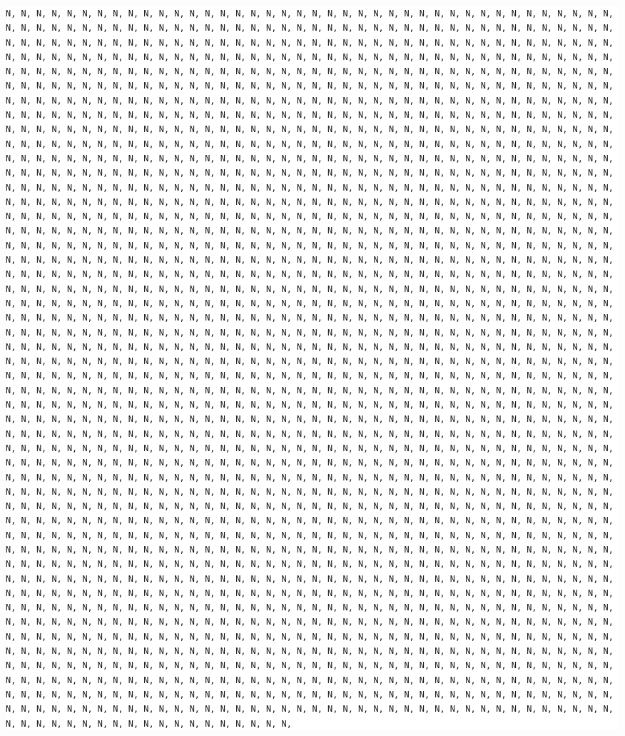 ```
N, N, N, N, N, N, N, N, N, N, N, N, N, N, N, N, N, N, N, N, N, N, N, N, N, N, N, N, N, N, N, N, N, N, N, N, N, N, N, N, N, N, N, N, N, N, N, N, N, N, N, N, N, N, N, N, N, N, N, N, N, N, N, N, N, N, N, N, N, N, N, N, N, N, N, N, N, N, N, N, N, N, N, N, N, N, N, N, N, N, N, N, N, N, N, N, N, N, N, N, N, N, N, N, N, N, N, N, N, N, N, N, N, N, N, N, N, N, N, N, N, N, N, N, N, N, N, N, N, N, N, N, N, N, N, N, N, N, N, N, N, N, N, N, N, N, N, N, N, N, N, N, N, N, N, N, N, N, N, N, N, N, N, N, N, N, N, N, N, N, N, N, N, N, N, N, N, N, N, N, N, N, N, N, N, N, N, N, N, N, N, N, N, N, N, N, N, N, N, N, N, N, N, N, N, N, N, N, N, N, N, N, N, N, N, N, N, N, N, N, N, N, N, N, N, N, N, N, N, N, N, N, N, N, N, N, N, N, N, N, N, N, N, N, N, N, N, N, N, N, N, N, N, N, N, N, N, N, N, N, N, N, N, N, N, N, N, N, N, N, N, N, N, N, N, N, N, N, N, N, N, N, N, N, N, N, N, N, N, N, N, N, N, N, N, N, N, N, N, N, N, N, N, N, N, N, N, N, N, N, N, N, N, N, N, N, N, N, N, N, N, N, N, N, N, N, N, N, N, N, N, N, N, N, N, N, N, N, N, N, N, N, N, N, N, N, N, N, N, N, N, N, N, N, N, N, N, N, N, N, N, N, N, N, N, N, N, N, N, N, N, N, N, N, N, N, N, N, N, N, N, N, N, N, N, N, N, N, N, N, N, N, N, N, N, N, N, N, N, N, N, N, N, N, N, N, N, N, N, N, N, N, N, N, N, N, N, N, N, N, N, N, N, N, N, N, N, N, N, N, N, N, N, N, N, N, N, N, N, N, N, N, N, N, N, N, N, N, N, N, N, N, N, N, N, N, N, N, N, N, N, N, N, N, N, N, N, N, N, N, N, N, N, N, N, N, N, N, N, N, N, N, N, N, N, N, N, N, N, N, N, N, N, N, N, N, N, N, N, N, N, N, N, N, N, N, N, N, N, N, N, N, N, N, N, N, N, N, N, N, N, N, N, N, N, N, N, N, N, N, N, N, N, N, N, N, N, N, N, N, N, N, N, N, N, N, N, N, N, N, N, N, N, N, N, N, N, N, N, N, N, N, N, N, N, N, N, N, N, N, N, N, N, N, N, N, N, N, N, N, N, N, N, N, N, N, N, N, N, N, N, N, N, N, N, N, N, N, N, N, N, N, N, N, N, N, N, N, N, N, N, N, N, N, N, N, N, N, N, N, N, N, N, N, N, N, N, N, N, N, N, N, N, N, N, N, N, N, N, N, N, N, N, N, N, N, N, N, N, N, N, N, N, N, N, N, N, N, N, N, N, N, N, N, N, N, N, N, N, N, N, N, N, N, N, N, N, N, N, N, N, N, N, N, N, N, N, N, N, N, N, N, N, N, N, N, N, N, N, N, N, N, N, N, N, N, N, N, N, N, N, N, N, N, N, N, N, N, N, N, N, N, N, N, N, N, N, N, N, N, N, N, N, N, N, N, N, N, N, N, N, N, N, N, N, N, N, N, N, N, N, N, N, N, N, N, N, N, N, N, N, N, N, N, N, N, N, N, N, N, N, N, N, N, N, N, N, N, N, N, N, N, N, N, N, N, N, N, N, N, N, N, N, N, N, N, N, N, N, N, N, N, N, N, N, N, N, N, N, N, N, N, N, N, N, N, N, N, N, N, N, N, N, N, N, N, N, N, N, N, N, N, N, N, N, N, N, N, N, N, N, N, N, N, N, N, N, N, N, N, N, N, N, N, N, N, N, N, N, N, N, N, N, N, N, N, N, N, N, N, N, N, N, N, N, N, N, N, N, N, N, N, N, N, N, N, N, N, N, N, N, N, N, N, N, N, N, N, N, N, N, N, N, N, N, N, N, N, N, N, N, N, N, N, N, N, N, N, N, N, N, N, N, N, N, N, N, N, N, N, N, N, N, N, N, N, N, N, N, N, N, N, N, N, N, N, N, N, N, N, N, N, N, N, N, N, N, N, N, N, N, N, N, N, N, N, N, N, N, N, N, N, N, N, N, N, N, N, N, N, N, N, N, N, N, N, N, N, N, N, N, N, N, N, N, N, N, N, N, N, N, N, N, N, N, N, N, N, N, N, N, N, N, N, N, N, N, N, N, N, N, N, N, N, N, N, N, N, N, N, N, N, N, N, N, N, N, N, N, N, N, N, N, N, N, N, N, N, N, N, N, N, N, N, N, N, N, N, N, N, N, N, N, N, N, N, N, N, N, N, N, N, N, N, N, N, N, N, N, N, N, N, N, N, N, N, N, N, N, N, N, N, N, N, N, N, N, N, N, N, N, N, N, N, N, N, N, N, N, N, N, N, N, N, N, N, N, N, N, N, N, N, N, N, N, N, N, N, N, N, N, N, N, N, N, N, N, N, N, N, N, N, N, N, N, N, N, N, N, N, N, N, N, N, N, N, N, N, N, N, N, N, N, N, N, N, N, N, N, N, N, N, N, N, N, N, N, N, N, N, N, N, N, N, N, N, N, N, N, N, N, N, N, N, N, N, N, N, N, N, N, N, N, N, N, N, N, N, N, N, N, N, N, N, N, N, N, N, N, N, N, N, N, N, N, N, N, N, N, N, N, N, N, N, N, N, N, N, N, N, N, N, N, N, N, N, N, N, N, N, N, N, N, N, N, N, N, N, N, N, N, N, N, N, N, N, N, N, N, N, N, N, N, N, N, N, N, N, N, N, N, N, N, N, N, N, N, N, N, N, N, N, N, N, N, N, N, N, N, N, N, N, N, N, N, N, N, N, N, N, N, N, N, N, N, N, N, N, N, N, N, N, N, N, N, N, N, N, N, N, N, N, N, N, N, N, N, N, N, N, N, N, N, N, N, N, N, N, N, N, N, N, N, N, N, N, N, N, N, N, N, N, N, N, N, N, N, N, N, N, N, N, N, N, N, N, N, N, N, N, N, N, N, N, N, N, N, N, N, N, N, N, N, N, N, N, N, N, N, N, N, N, N, N, N, N, N, N, N, N, N, N, N, N, N, N, N, N, N, N, N, N, N, N, N, N, N, N, N, N, N, N, N, N, N, N, N, N, N, N, N, N, N, N, N, N, N, N, N, N, N, N, N, N, N, N, N, N, N, N, N, N, N, N, N, N, N, N, N, N, N, N, N, N, N, N, N, N, N, N, N, N, N, N, N, N, N, N, N, N, N, N, N, N, N, N, N, N, N, N, N, N, N, N, N, N, N, N, N, N, N, N, N, N, N, N, N, N, N, N, N, N, N, N, N, N, N, N, N, N, N, N, N, N, N, N, N, N, N, N, N, N, N, N, N, N, N, N, N, N, N, N, N, N, N, N, N, N, N, N, N, N, N, N, N, N, N, N, N, N, N, N, N, N, N, N, N, N, N, N, N, N, N, N, N, N, N, N, N, N, N, N, N, N, N, N, N, N, N, N, N, N, N, N, N, N, N, N, N, N, N, N, N, N, N, N, N, N, N, N, N, N, N, N, N, N, N, N, N, N, N, N, N, N, N, N, N, N, N, N, N, N, N, N, N, N, N, N, N, N, N, N, N, N, N, N, N, N, N, N, N, N, N, N, N, N, N, N, N, N, N, N, N, N, N, N, N, N, N, N, N, N, N, N, N, N, N, N, N, N, N, N, N, N, N, N, N, N, N, N, N, N, N, N, N, N, N, N, N, N, N, N, N, N, N, N, N, N, N, N, N, N, N, N, N, N, N, N, N, N, N, N, N, N, N, N, N, N, N, N, N, N, N, N, N, N, N, N, N, N, N, N, N, N, N, N, N, N, N, N, N, N, N, N, N, N, N, N, N, N, N, N, N, N, N, N, N, N, N, N, N, N, N, N, N, N, N, N, N, N, N, N, N, N, N, N, N, N, N, N, N, N, N, N, N, N, N, N, N, N, N, N, N, N, N, N, N, N, N, N, N, N, N, N, N, N, N, N, N, N, N, N, N, N, N, N, N, N, N, N, N, N, N, N, N, N, N, N, N, N, N, N, N, N, N, N, N, N, N, N, N, N, N, N, N, N, N, N, N, N, N, N, N, N, N, N, N, N, N, N, N, N, N, N, N, N, N, N, N, N, N, N, N, N, N, N, N, N, N, N, N, N, N, N, N, N, N, N, N, N, N, N, N, N, N, N, N, N, N, N, N, N, N, N, N, N, N, N, N, N, N, N, N, N, N, N, N, N, N, N, N, N, N, N, N, N, N, N, N, N, N, N, N, N, N, N, N, N, N, N, N, N, N, N, N, N, N, N, N, N, N, N, N, N, N, N, N, N, N,
```